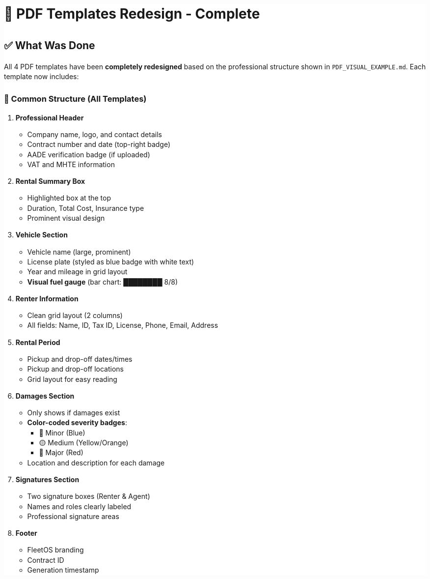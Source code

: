# 🎨 PDF Templates Redesign - Complete

## ✅ What Was Done

All 4 PDF templates have been **completely redesigned** based on the professional structure shown in `PDF_VISUAL_EXAMPLE.md`. Each template now includes:

### 📄 Common Structure (All Templates)

1. **Professional Header**
   - Company name, logo, and contact details
   - Contract number and date (top-right badge)
   - AADE verification badge (if uploaded)
   - VAT and MHTE information

2. **Rental Summary Box**
   - Highlighted box at the top
   - Duration, Total Cost, Insurance type
   - Prominent visual design

3. **Vehicle Section**
   - Vehicle name (large, prominent)
   - License plate (styled as blue badge with white text)
   - Year and mileage in grid layout
   - **Visual fuel gauge** (bar chart: ████████ 8/8)

4. **Renter Information**
   - Clean grid layout (2 columns)
   - All fields: Name, ID, Tax ID, License, Phone, Email, Address

5. **Rental Period**
   - Pickup and drop-off dates/times
   - Pickup and drop-off locations
   - Grid layout for easy reading

6. **Damages Section**
   - Only shows if damages exist
   - **Color-coded severity badges**:
     - 🔵 Minor (Blue)
     - 🟡 Medium (Yellow/Orange)
     - 🔴 Major (Red)
   - Location and description for each damage

7. **Signatures Section**
   - Two signature boxes (Renter & Agent)
   - Names and roles clearly labeled
   - Professional signature areas

8. **Footer**
   - FleetOS branding
   - Contract ID
   - Generation timestamp
